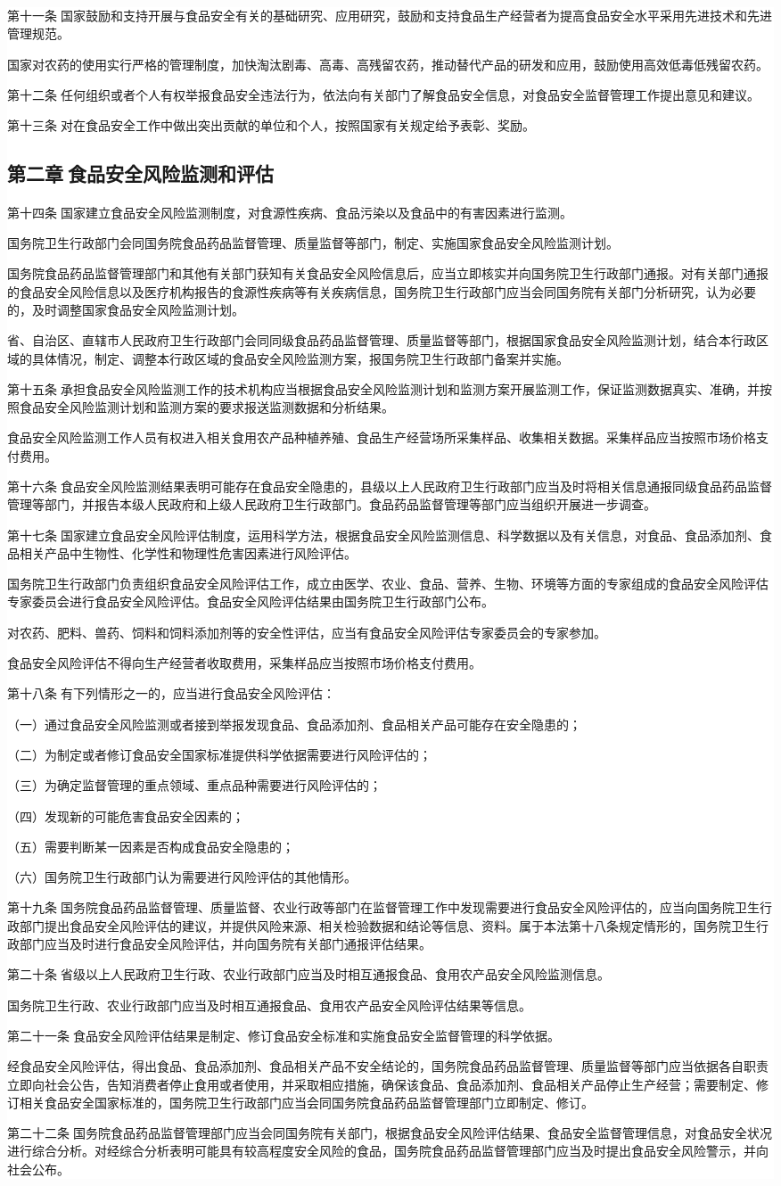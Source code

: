 第十一条 国家鼓励和支持开展与食品安全有关的基础研究、应用研究，鼓励和支持食品生产经营者为提高食品安全水平采用先进技术和先进管理规范。

国家对农药的使用实行严格的管理制度，加快淘汰剧毒、高毒、高残留农药，推动替代产品的研发和应用，鼓励使用高效低毒低残留农药。

第十二条 任何组织或者个人有权举报食品安全违法行为，依法向有关部门了解食品安全信息，对食品安全监督管理工作提出意见和建议。

第十三条 对在食品安全工作中做出突出贡献的单位和个人，按照国家有关规定给予表彰、奖励。

## 第二章 食品安全风险监测和评估

第十四条 国家建立食品安全风险监测制度，对食源性疾病、食品污染以及食品中的有害因素进行监测。

国务院卫生行政部门会同国务院食品药品监督管理、质量监督等部门，制定、实施国家食品安全风险监测计划。

国务院食品药品监督管理部门和其他有关部门获知有关食品安全风险信息后，应当立即核实并向国务院卫生行政部门通报。对有关部门通报的食品安全风险信息以及医疗机构报告的食源性疾病等有关疾病信息，国务院卫生行政部门应当会同国务院有关部门分析研究，认为必要的，及时调整国家食品安全风险监测计划。

省、自治区、直辖市人民政府卫生行政部门会同同级食品药品监督管理、质量监督等部门，根据国家食品安全风险监测计划，结合本行政区域的具体情况，制定、调整本行政区域的食品安全风险监测方案，报国务院卫生行政部门备案并实施。

第十五条 承担食品安全风险监测工作的技术机构应当根据食品安全风险监测计划和监测方案开展监测工作，保证监测数据真实、准确，并按照食品安全风险监测计划和监测方案的要求报送监测数据和分析结果。

食品安全风险监测工作人员有权进入相关食用农产品种植养殖、食品生产经营场所采集样品、收集相关数据。采集样品应当按照市场价格支付费用。

第十六条 食品安全风险监测结果表明可能存在食品安全隐患的，县级以上人民政府卫生行政部门应当及时将相关信息通报同级食品药品监督管理等部门，并报告本级人民政府和上级人民政府卫生行政部门。食品药品监督管理等部门应当组织开展进一步调查。

第十七条 国家建立食品安全风险评估制度，运用科学方法，根据食品安全风险监测信息、科学数据以及有关信息，对食品、食品添加剂、食品相关产品中生物性、化学性和物理性危害因素进行风险评估。

国务院卫生行政部门负责组织食品安全风险评估工作，成立由医学、农业、食品、营养、生物、环境等方面的专家组成的食品安全风险评估专家委员会进行食品安全风险评估。食品安全风险评估结果由国务院卫生行政部门公布。

对农药、肥料、兽药、饲料和饲料添加剂等的安全性评估，应当有食品安全风险评估专家委员会的专家参加。

食品安全风险评估不得向生产经营者收取费用，采集样品应当按照市场价格支付费用。

第十八条 有下列情形之一的，应当进行食品安全风险评估：

（一）通过食品安全风险监测或者接到举报发现食品、食品添加剂、食品相关产品可能存在安全隐患的；

（二）为制定或者修订食品安全国家标准提供科学依据需要进行风险评估的；

（三）为确定监督管理的重点领域、重点品种需要进行风险评估的；

（四）发现新的可能危害食品安全因素的；

（五）需要判断某一因素是否构成食品安全隐患的；

（六）国务院卫生行政部门认为需要进行风险评估的其他情形。

第十九条 国务院食品药品监督管理、质量监督、农业行政等部门在监督管理工作中发现需要进行食品安全风险评估的，应当向国务院卫生行政部门提出食品安全风险评估的建议，并提供风险来源、相关检验数据和结论等信息、资料。属于本法第十八条规定情形的，国务院卫生行政部门应当及时进行食品安全风险评估，并向国务院有关部门通报评估结果。

第二十条 省级以上人民政府卫生行政、农业行政部门应当及时相互通报食品、食用农产品安全风险监测信息。

国务院卫生行政、农业行政部门应当及时相互通报食品、食用农产品安全风险评估结果等信息。

第二十一条 食品安全风险评估结果是制定、修订食品安全标准和实施食品安全监督管理的科学依据。

经食品安全风险评估，得出食品、食品添加剂、食品相关产品不安全结论的，国务院食品药品监督管理、质量监督等部门应当依据各自职责立即向社会公告，告知消费者停止食用或者使用，并采取相应措施，确保该食品、食品添加剂、食品相关产品停止生产经营；需要制定、修订相关食品安全国家标准的，国务院卫生行政部门应当会同国务院食品药品监督管理部门立即制定、修订。

第二十二条 国务院食品药品监督管理部门应当会同国务院有关部门，根据食品安全风险评估结果、食品安全监督管理信息，对食品安全状况进行综合分析。对经综合分析表明可能具有较高程度安全风险的食品，国务院食品药品监督管理部门应当及时提出食品安全风险警示，并向社会公布。
